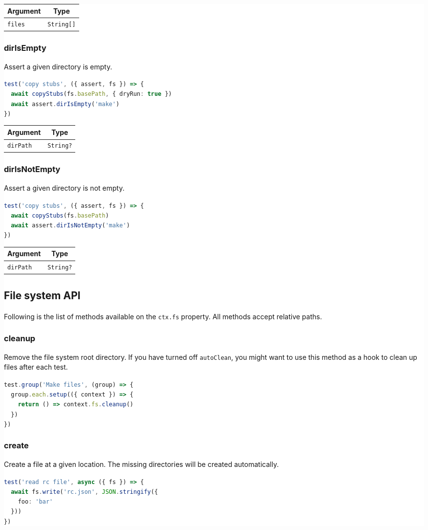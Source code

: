 | Argument | Type |
|---------|---------|
| `files` | `String[]` |

### dirIsEmpty
Assert a given directory is empty.

```ts
test('copy stubs', ({ assert, fs }) => {
  await copyStubs(fs.basePath, { dryRun: true })
  await assert.dirIsEmpty('make')
})
```

| Argument | Type |
|---------|---------|
| `dirPath` | `String?` |

### dirIsNotEmpty
Assert a given directory is not empty.

```ts
test('copy stubs', ({ assert, fs }) => {
  await copyStubs(fs.basePath)
  await assert.dirIsNotEmpty('make')
})
```

| Argument | Type |
|---------|---------|
| `dirPath` | `String?` |

## File system API
Following is the list of methods available on the `ctx.fs` property. All methods accept relative paths.

### cleanup
Remove the file system root directory. If you have turned off `autoClean`, you might want to use this method as a hook to clean up files after each test.

```ts
test.group('Make files', (group) => {
  group.each.setup(({ context }) => {
    return () => context.fs.cleanup()
  })
})
```

### create
Create a file at a given location. The missing directories will be created automatically.

```ts
test('read rc file', async ({ fs }) => {
  await fs.write('rc.json', JSON.stringify({
    foo: 'bar'
  }))
})
```
